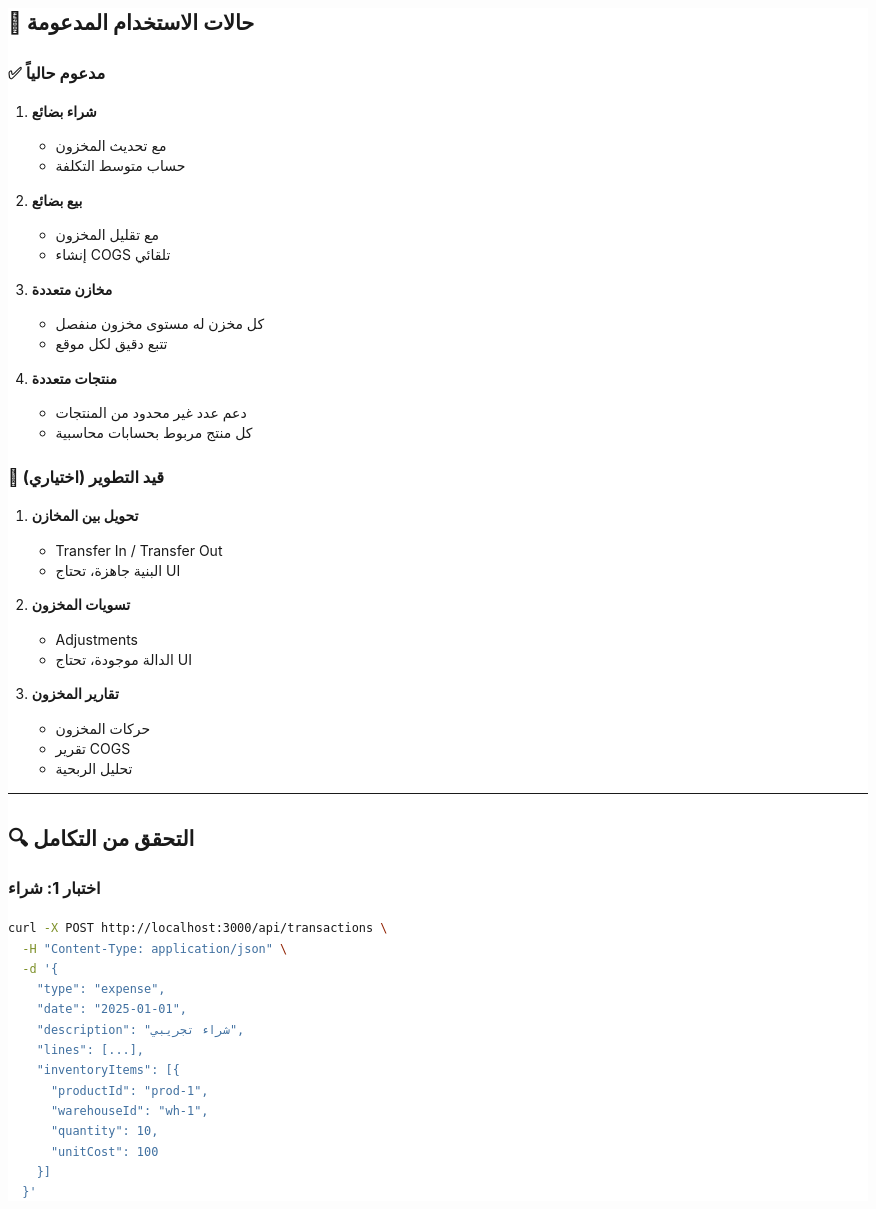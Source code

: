 ## 🎯 حالات الاستخدام المدعومة

### ✅ مدعوم حالياً

1. **شراء بضائع**
   - مع تحديث المخزون
   - حساب متوسط التكلفة

2. **بيع بضائع**
   - مع تقليل المخزون
   - إنشاء COGS تلقائي

3. **مخازن متعددة**
   - كل مخزن له مستوى مخزون منفصل
   - تتبع دقيق لكل موقع

4. **منتجات متعددة**
   - دعم عدد غير محدود من المنتجات
   - كل منتج مربوط بحسابات محاسبية

### 🔄 قيد التطوير (اختياري)

1. **تحويل بين المخازن**
   - Transfer In / Transfer Out
   - البنية جاهزة، تحتاج UI

2. **تسويات المخزون**
   - Adjustments
   - الدالة موجودة، تحتاج UI

3. **تقارير المخزون**
   - حركات المخزون
   - تقرير COGS
   - تحليل الربحية

---

## 🔍 التحقق من التكامل

### اختبار 1: شراء
```bash
curl -X POST http://localhost:3000/api/transactions \
  -H "Content-Type: application/json" \
  -d '{
    "type": "expense",
    "date": "2025-01-01",
    "description": "شراء تجريبي",
    "lines": [...],
    "inventoryItems": [{
      "productId": "prod-1",
      "warehouseId": "wh-1",
      "quantity": 10,
      "unitCost": 100
    }]
  }'
```
